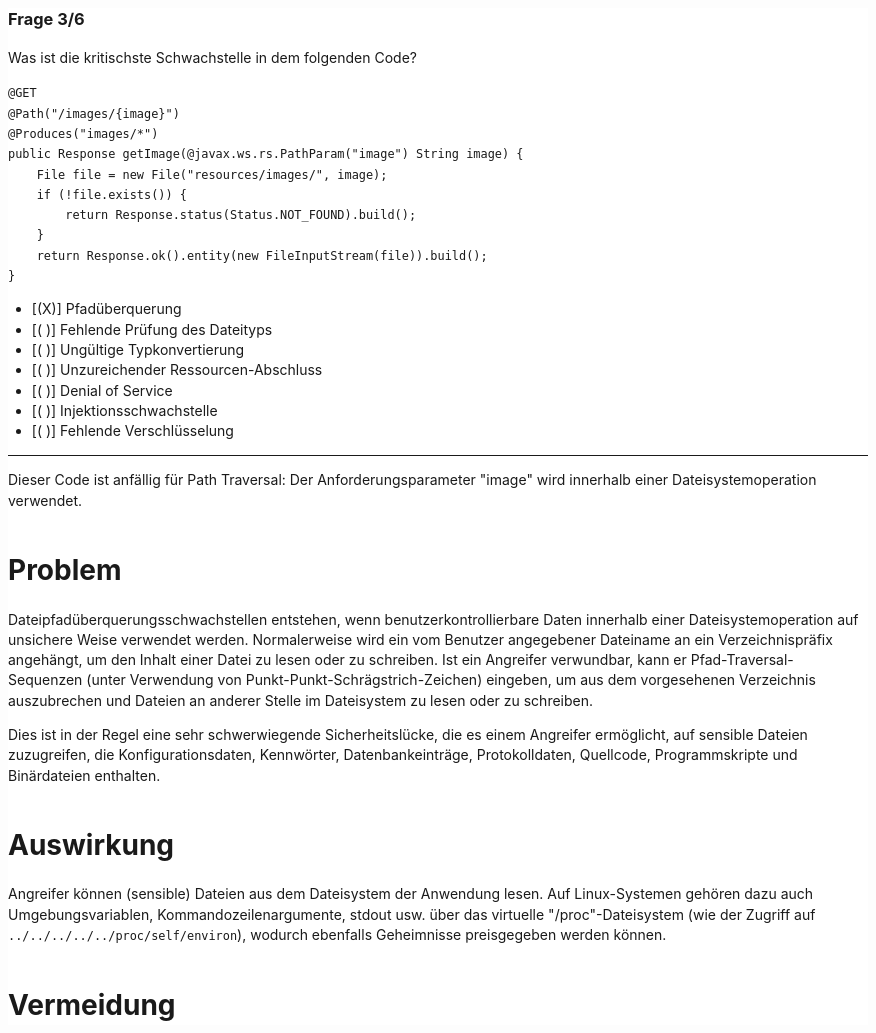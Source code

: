 ### Frage 3/6

Was ist die kritischste Schwachstelle in dem folgenden Code?


``` 
@GET
@Path("/images/{image}")
@Produces("images/*")
public Response getImage(@javax.ws.rs.PathParam("image") String image) {
    File file = new File("resources/images/", image);
    if (!file.exists()) {
        return Response.status(Status.NOT_FOUND).build();
    }
    return Response.ok().entity(new FileInputStream(file)).build();
}

```


- [(X)] Pfadüberquerung
- [( )] Fehlende Prüfung des Dateityps
- [( )] Ungültige Typkonvertierung
- [( )] Unzureichender Ressourcen-Abschluss
- [( )] Denial of Service
- [( )] Injektionsschwachstelle
- [( )] Fehlende Verschlüsselung
******************

Dieser Code ist anfällig für Path Traversal: Der Anforderungsparameter "image" wird innerhalb einer Dateisystemoperation verwendet. 

Problem
=========

Dateipfadüberquerungsschwachstellen entstehen, wenn benutzerkontrollierbare Daten innerhalb einer Dateisystemoperation auf unsichere Weise verwendet werden. Normalerweise wird ein vom Benutzer angegebener Dateiname an ein Verzeichnispräfix angehängt, um den Inhalt einer Datei zu lesen oder zu schreiben. Ist ein Angreifer verwundbar, kann er Pfad-Traversal-Sequenzen (unter Verwendung von Punkt-Punkt-Schrägstrich-Zeichen) eingeben, um aus dem vorgesehenen Verzeichnis auszubrechen und Dateien an anderer Stelle im Dateisystem zu lesen oder zu schreiben.

Dies ist in der Regel eine sehr schwerwiegende Sicherheitslücke, die es einem Angreifer ermöglicht, auf sensible Dateien zuzugreifen, die Konfigurationsdaten, Kennwörter, Datenbankeinträge, Protokolldaten, Quellcode, Programmskripte und Binärdateien enthalten. 

Auswirkung
==========

Angreifer können (sensible) Dateien aus dem Dateisystem der Anwendung lesen. Auf Linux-Systemen gehören dazu auch Umgebungsvariablen, Kommandozeilenargumente, stdout usw. über das virtuelle "/proc"-Dateisystem (wie der Zugriff auf `../../../../../proc/self/environ`), wodurch ebenfalls Geheimnisse preisgegeben werden können. 

Vermeidung
==========

